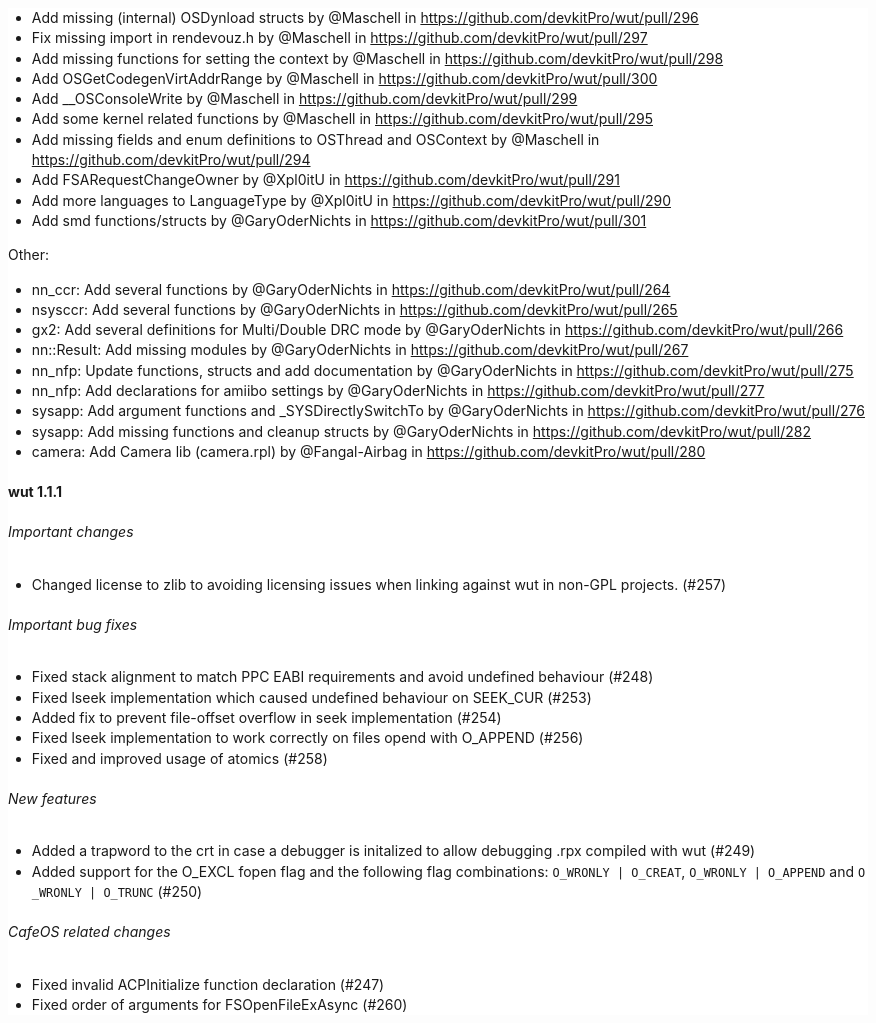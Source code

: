 - Add missing (internal) OSDynload structs by @Maschell in https://github.com/devkitPro/wut/pull/296
- Fix missing import in rendevouz.h by @Maschell in https://github.com/devkitPro/wut/pull/297
- Add missing functions for setting the context by @Maschell in https://github.com/devkitPro/wut/pull/298
- Add OSGetCodegenVirtAddrRange by @Maschell in https://github.com/devkitPro/wut/pull/300
- Add __OSConsoleWrite by @Maschell in https://github.com/devkitPro/wut/pull/299
- Add some kernel related functions by @Maschell in https://github.com/devkitPro/wut/pull/295
- Add missing fields and enum definitions to OSThread and OSContext by @Maschell in https://github.com/devkitPro/wut/pull/294
- Add FSARequestChangeOwner by @Xpl0itU in https://github.com/devkitPro/wut/pull/291
- Add more languages to LanguageType by @Xpl0itU in https://github.com/devkitPro/wut/pull/290
- Add smd functions/structs by @GaryOderNichts in https://github.com/devkitPro/wut/pull/301

Other:

- nn_ccr: Add several functions by @GaryOderNichts in https://github.com/devkitPro/wut/pull/264
- nsysccr: Add several functions by @GaryOderNichts in https://github.com/devkitPro/wut/pull/265
- gx2: Add several definitions for Multi/Double DRC mode by @GaryOderNichts in https://github.com/devkitPro/wut/pull/266
- nn::Result: Add missing modules by @GaryOderNichts in https://github.com/devkitPro/wut/pull/267
- nn_nfp: Update functions, structs and add documentation by @GaryOderNichts in https://github.com/devkitPro/wut/pull/275
- nn_nfp: Add declarations for amiibo settings by @GaryOderNichts in https://github.com/devkitPro/wut/pull/277
- sysapp: Add argument functions and _SYSDirectlySwitchTo by @GaryOderNichts in https://github.com/devkitPro/wut/pull/276
- sysapp: Add missing functions and cleanup structs by @GaryOderNichts in https://github.com/devkitPro/wut/pull/282
- camera: Add Camera lib (camera.rpl) by @Fangal-Airbag in https://github.com/devkitPro/wut/pull/280

#### wut 1.1.1
###### Important changes
- Changed license to zlib to avoiding licensing issues when linking against wut in non-GPL projects. (#257)

###### Important bug fixes
- Fixed stack alignment to match PPC EABI requirements and avoid undefined behaviour (#248)
- Fixed lseek implementation which caused undefined behaviour on SEEK_CUR (#253)
- Added fix to prevent file-offset overflow in seek implementation (#254)
- Fixed lseek implementation to work correctly on files opend with O_APPEND (#256)
- Fixed and improved usage of atomics (#258)

###### New features
- Added a trapword to the crt in case a debugger is initalized to allow debugging .rpx compiled with wut (#249)
- Added support for the O_EXCL fopen flag and the following flag combinations: `O_WRONLY | O_CREAT`, `O_WRONLY | O_APPEND` and `O_WRONLY | O_TRUNC` (#250)

###### CafeOS related changes
- Fixed invalid ACPInitialize function declaration (#247)
- Fixed order of arguments for FSOpenFileExAsync (#260)
